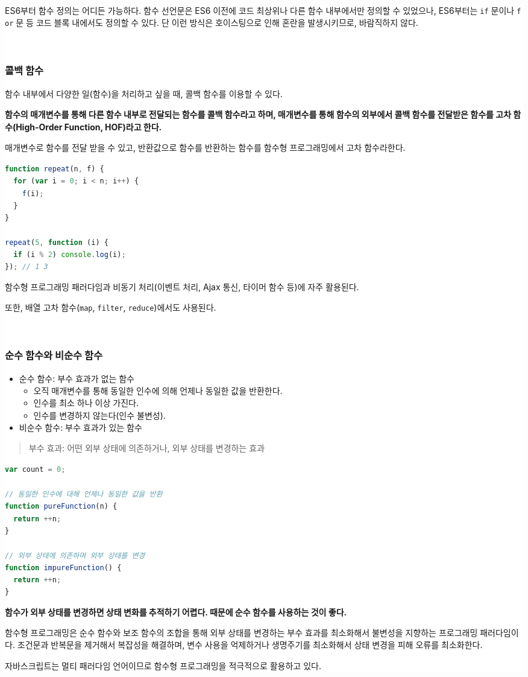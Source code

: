 ES6부터 함수 정의는 어디든 가능하다. 함수 선언문은 ES6 이전에 코드 최상위나 다른 함수 내부에서만 정의할 수 있었으나, ES6부터는 `if` 문이나 `for` 문 등 코드 블록 내에서도 정의할 수 있다. 단 이런 방식은 호이스팅으로 인해 혼란을 발생시키므로, 바람직하지 않다.

&nbsp;

### 콜백 함수

함수 내부에서 다양한 일(함수)을 처리하고 싶을 때, 콜백 함수를 이용할 수 있다.

**함수의 매개변수를 통해 다른 함수 내부로 전달되는 함수를 콜백 함수라고 하며, 매개변수를 통해 함수의 외부에서 콜백 함수를 전달받은 함수를 고차 함수(High-Order Function, HOF)라고 한다.**

매개변수로 함수를 전달 받을 수 있고, 반환값으로 함수를 반환하는 함수를 함수형 프로그래밍에서 고차 함수라한다.

```js
function repeat(n, f) {
  for (var i = 0; i < n; i++) {
    f(i);
  }
}

repeat(5, function (i) {
  if (i % 2) console.log(i);
}); // 1 3
```

함수형 프로그래밍 패러다임과 비동기 처리(이벤트 처리, Ajax 통신, 타이머 함수 등)에 자주 활용된다.

또한, 배열 고차 함수(`map`, `filter`, `reduce`)에서도 사용된다.

&nbsp;

### 순수 함수와 비순수 함수

- 순수 함수: 부수 효과가 없는 함수
  - 오직 매개변수를 통해 동일한 인수에 의해 언제나 동일한 값을 반환한다.
  - 인수를 최소 하나 이상 가진다.
  - 인수를 변경하지 않는다(인수 불변성).
- 비순수 함수: 부수 효과가 있는 함수

> 부수 효과: 어떤 외부 상태에 의존하거나, 외부 상태를 변경하는 효과

```js
var count = 0;

// 동일한 인수에 대해 언제나 동일한 값을 반환
function pureFunction(n) {
  return ++n;
}

// 외부 상태에 의존하며 외부 상태를 변경
function impureFunction() {
  return ++n;
}
```

**함수가 외부 상태를 변경하면 상태 변화를 추적하기 어렵다. 때문에 순수 함수를 사용하는 것이 좋다.**

함수형 프로그래밍은 순수 함수와 보조 함수의 조합을 통해 외부 상태를 변경하는 부수 효과를 최소화해서 불변성을 지향하는 프로그래밍 패러다임이다. 조건문과 반복문을 제거해서 복잡성을 해결하며, 변수 사용을 억제하거나 생명주기를 최소화해서 상태 변경을 피해 오류를 최소화한다.

자바스크립트는 멀티 패러다임 언어이므로 함수형 프로그래밍을 적극적으로 활용하고 있다.
